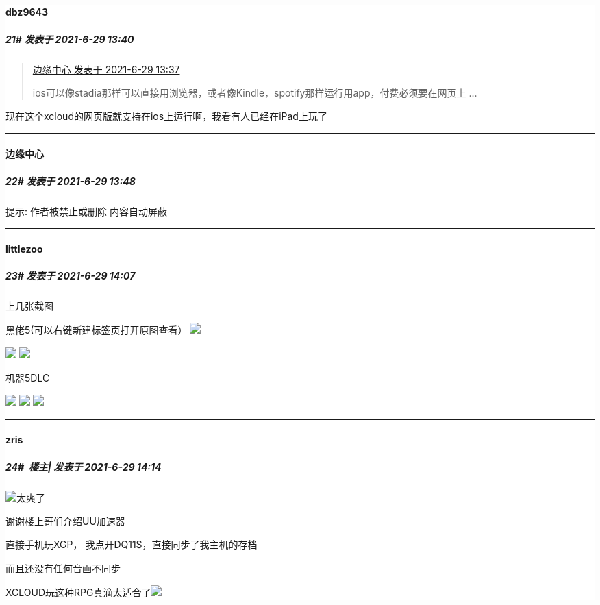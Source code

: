 ####  dbz9643  
##### 21#       发表于 2021-6-29 13:40

<blockquote><a href="httphttps://bbs.saraba1st.com/2b/forum.php?mod=redirect&amp;goto=findpost&amp;pid=51779528&amp;ptid=2012599" target="_blank">边缘中心 发表于 2021-6-29 13:37</a>

ios可以像stadia那样可以直接用浏览器，或者像Kindle，spotify那样运行用app，付费必须要在网页上 ...</blockquote>
现在这个xcloud的网页版就支持在ios上运行啊，我看有人已经在iPad上玩了

*****

####  边缘中心  
##### 22#       发表于 2021-6-29 13:48

提示: 作者被禁止或删除 内容自动屏蔽

*****

####  littlezoo  
##### 23#       发表于 2021-6-29 14:07

上几张截图

黑佬5(可以右键新建标签页打开原图查看）
<img src="https://z3.ax1x.com/2021/06/29/RaYdzV.jpg" referrerpolicy="no-referrer">

<img src="https://z3.ax1x.com/2021/06/29/RaYsZ4.jpg" referrerpolicy="no-referrer">

<img src="https://z3.ax1x.com/2021/06/29/RaY2J1.jpg" referrerpolicy="no-referrer">

机器5DLC

<img src="https://z3.ax1x.com/2021/06/29/RaaN0U.jpg" referrerpolicy="no-referrer">

<img src="https://z3.ax1x.com/2021/06/29/Raadk4.jpg" referrerpolicy="no-referrer">

<img src="https://z3.ax1x.com/2021/06/29/RaaU7F.jpg" referrerpolicy="no-referrer">

*****

####  zris  
##### 24#         楼主| 发表于 2021-6-29 14:14

<img src="https://static.saraba1st.com/image/smiley/face2017/037.png" referrerpolicy="no-referrer">太爽了

谢谢楼上哥们介绍UU加速器

直接手机玩XGP， 我点开DQ11S，直接同步了我主机的存档

而且还没有任何音画不同步

XCLOUD玩这种RPG真滴太适合了<img src="https://static.saraba1st.com/image/smiley/face2017/050.png" referrerpolicy="no-referrer">
